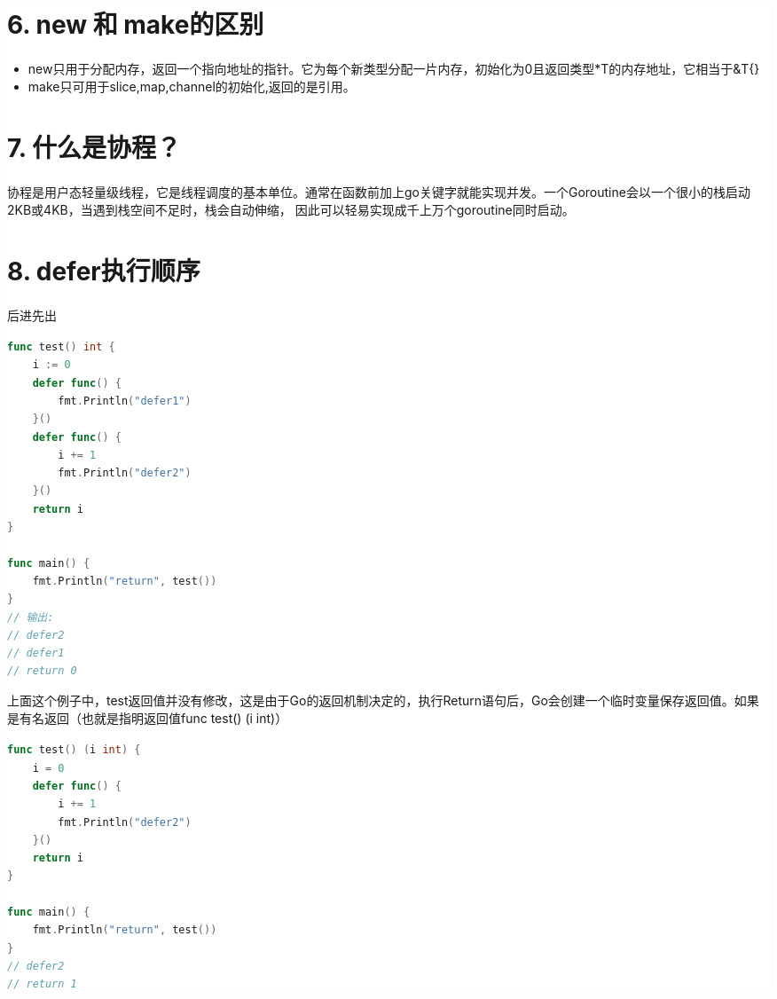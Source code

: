 <p id="2"></p>
 
# 6. new 和 make的区别

* new只用于分配内存，返回一个指向地址的指针。它为每个新类型分配一片内存，初始化为0且返回类型*T的内存地址，它相当于&T{}
* make只可用于slice,map,channel的初始化,返回的是引用。

# 7. 什么是协程？

协程是用户态轻量级线程，它是线程调度的基本单位。通常在函数前加上go关键字就能实现并发。一个Goroutine会以一个很小的栈启动2KB或4KB，当遇到栈空间不足时，栈会自动伸缩， 因此可以轻易实现成千上万个goroutine同时启动。

# 8. defer执行顺序

后进先出

```go
func test() int {
	i := 0
	defer func() {
		fmt.Println("defer1")
	}()
	defer func() {
		i += 1
		fmt.Println("defer2")
	}()
	return i
}

func main() {
	fmt.Println("return", test())
}
// 输出:
// defer2
// defer1
// return 0
```

上面这个例子中，test返回值并没有修改，这是由于Go的返回机制决定的，执行Return语句后，Go会创建一个临时变量保存返回值。如果是有名返回（也就是指明返回值func test() (i int)）

```go
func test() (i int) {
	i = 0
	defer func() {
		i += 1
		fmt.Println("defer2")
	}()
	return i
}

func main() {
	fmt.Println("return", test())
}
// defer2
// return 1
```
